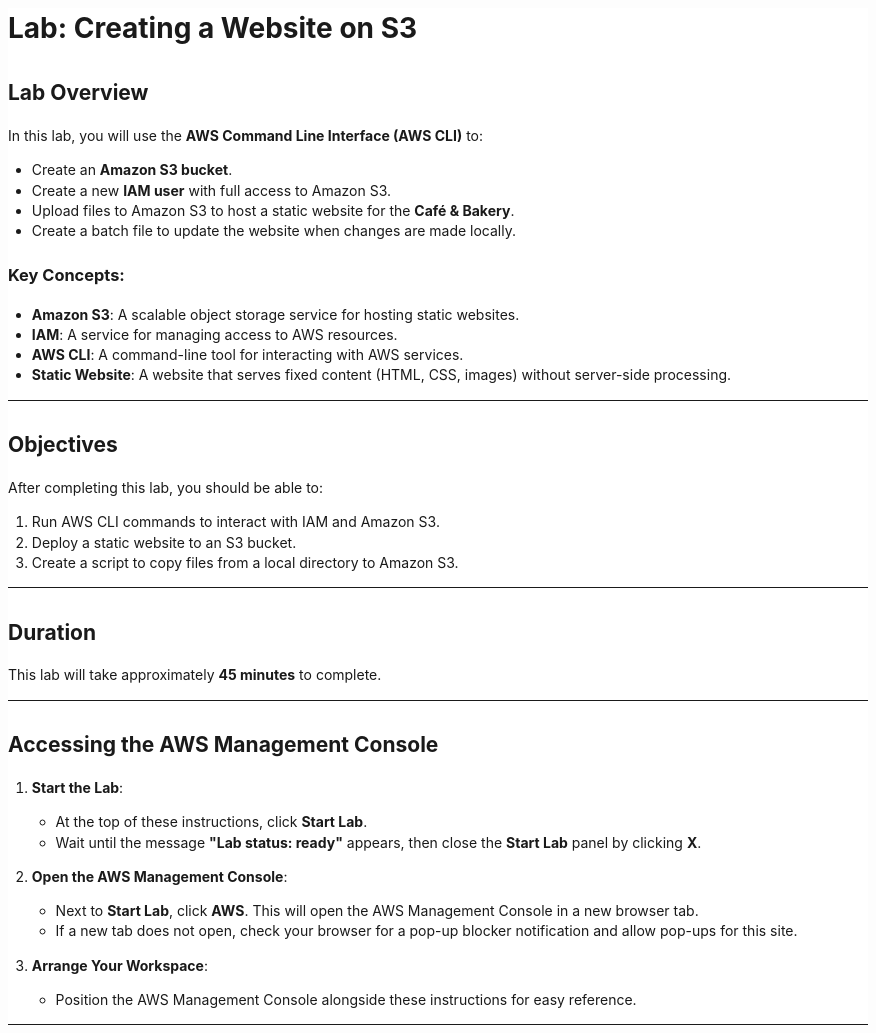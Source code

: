# Lab: Creating a Website on S3

## Lab Overview

In this lab, you will use the **AWS Command Line Interface (AWS CLI)** to:
- Create an **Amazon S3 bucket**.
- Create a new **IAM user** with full access to Amazon S3.
- Upload files to Amazon S3 to host a static website for the **Café & Bakery**.
- Create a batch file to update the website when changes are made locally.

### Key Concepts:
- **Amazon S3**: A scalable object storage service for hosting static websites.
- **IAM**: A service for managing access to AWS resources.
- **AWS CLI**: A command-line tool for interacting with AWS services.
- **Static Website**: A website that serves fixed content (HTML, CSS, images) without server-side processing.

---

## Objectives

After completing this lab, you should be able to:
1. Run AWS CLI commands to interact with IAM and Amazon S3.
2. Deploy a static website to an S3 bucket.
3. Create a script to copy files from a local directory to Amazon S3.

---

## Duration

This lab will take approximately **45 minutes** to complete.

---

## Accessing the AWS Management Console

1. **Start the Lab**:
   - At the top of these instructions, click **Start Lab**.
   - Wait until the message **"Lab status: ready"** appears, then close the **Start Lab** panel by clicking **X**.

2. **Open the AWS Management Console**:
   - Next to **Start Lab**, click **AWS**. This will open the AWS Management Console in a new browser tab.
   - If a new tab does not open, check your browser for a pop-up blocker notification and allow pop-ups for this site.

3. **Arrange Your Workspace**:
   - Position the AWS Management Console alongside these instructions for easy reference.

---
